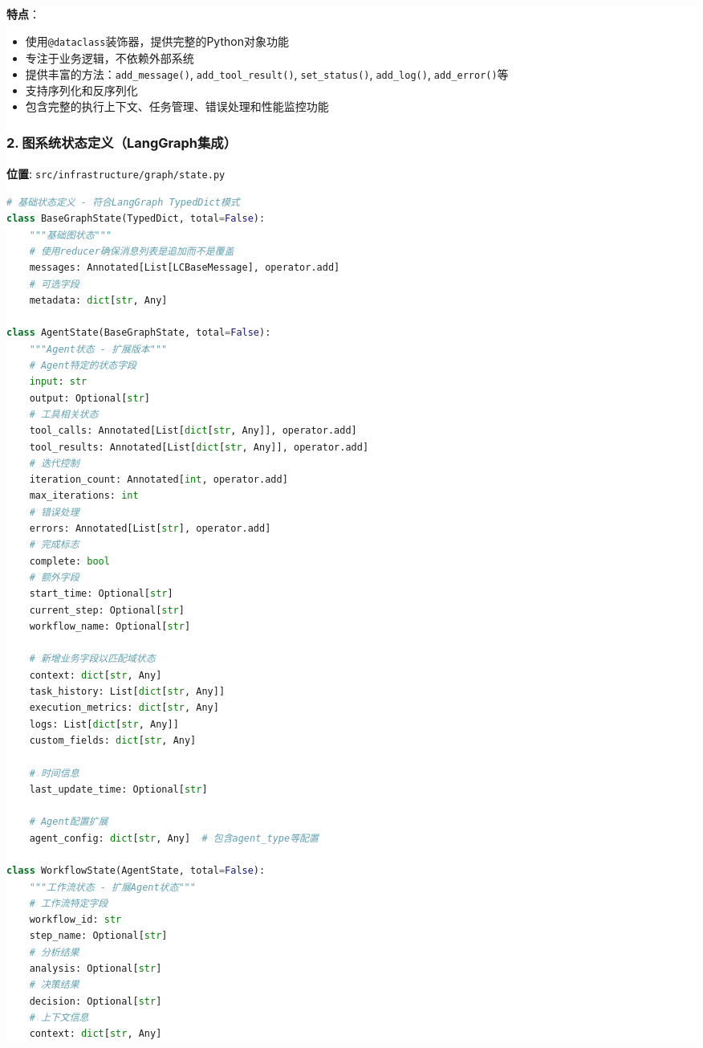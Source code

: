 **特点**：
- 使用`@dataclass`装饰器，提供完整的Python对象功能
- 专注于业务逻辑，不依赖外部系统
- 提供丰富的方法：`add_message()`, `add_tool_result()`, `set_status()`, `add_log()`, `add_error()`等
- 支持序列化和反序列化
- 包含完整的执行上下文、任务管理、错误处理和性能监控功能

### 2. 图系统状态定义（LangGraph集成）

**位置**: `src/infrastructure/graph/state.py`

```python
# 基础状态定义 - 符合LangGraph TypedDict模式
class BaseGraphState(TypedDict, total=False):
    """基础图状态"""
    # 使用reducer确保消息列表是追加而不是覆盖
    messages: Annotated[List[LCBaseMessage], operator.add]
    # 可选字段
    metadata: dict[str, Any]

class AgentState(BaseGraphState, total=False):
    """Agent状态 - 扩展版本"""
    # Agent特定的状态字段
    input: str
    output: Optional[str]
    # 工具相关状态
    tool_calls: Annotated[List[dict[str, Any]], operator.add]
    tool_results: Annotated[List[dict[str, Any]], operator.add]
    # 迭代控制
    iteration_count: Annotated[int, operator.add]
    max_iterations: int
    # 错误处理
    errors: Annotated[List[str], operator.add]
    # 完成标志
    complete: bool
    # 额外字段
    start_time: Optional[str]
    current_step: Optional[str]
    workflow_name: Optional[str]
    
    # 新增业务字段以匹配域状态
    context: dict[str, Any]
    task_history: List[dict[str, Any]]
    execution_metrics: dict[str, Any]
    logs: List[dict[str, Any]]
    custom_fields: dict[str, Any]
    
    # 时间信息
    last_update_time: Optional[str]
    
    # Agent配置扩展
    agent_config: dict[str, Any]  # 包含agent_type等配置

class WorkflowState(AgentState, total=False):
    """工作流状态 - 扩展Agent状态"""
    # 工作流特定字段
    workflow_id: str
    step_name: Optional[str]
    # 分析结果
    analysis: Optional[str]
    # 决策结果
    decision: Optional[str]
    # 上下文信息
    context: dict[str, Any]
```